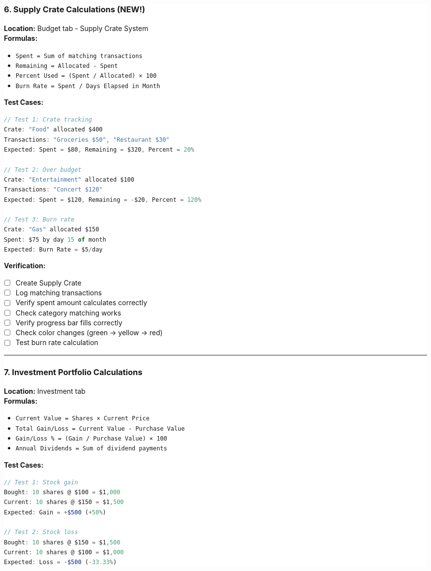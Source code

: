### **6. Supply Crate Calculations** (NEW!)
**Location:** Budget tab - Supply Crate System  
**Formulas:**
- `Spent = Sum of matching transactions`
- `Remaining = Allocated - Spent`
- `Percent Used = (Spent / Allocated) × 100`
- `Burn Rate = Spent / Days Elapsed in Month`

**Test Cases:**
```javascript
// Test 1: Crate tracking
Crate: "Food" allocated $400
Transactions: "Groceries $50", "Restaurant $30"
Expected: Spent = $80, Remaining = $320, Percent = 20%

// Test 2: Over budget
Crate: "Entertainment" allocated $100
Transactions: "Concert $120"
Expected: Spent = $120, Remaining = -$20, Percent = 120%

// Test 3: Burn rate
Crate: "Gas" allocated $150
Spent: $75 by day 15 of month
Expected: Burn Rate = $5/day
```

**Verification:**
- [ ] Create Supply Crate
- [ ] Log matching transactions
- [ ] Verify spent amount calculates correctly
- [ ] Check category matching works
- [ ] Verify progress bar fills correctly
- [ ] Check color changes (green → yellow → red)
- [ ] Test burn rate calculation

---

### **7. Investment Portfolio Calculations**
**Location:** Investment tab  
**Formulas:**
- `Current Value = Shares × Current Price`
- `Total Gain/Loss = Current Value - Purchase Value`
- `Gain/Loss % = (Gain / Purchase Value) × 100`
- `Annual Dividends = Sum of dividend payments`

**Test Cases:**
```javascript
// Test 1: Stock gain
Bought: 10 shares @ $100 = $1,000
Current: 10 shares @ $150 = $1,500
Expected: Gain = +$500 (+50%)

// Test 2: Stock loss
Bought: 10 shares @ $150 = $1,500
Current: 10 shares @ $100 = $1,000
Expected: Loss = -$500 (-33.33%)
```
